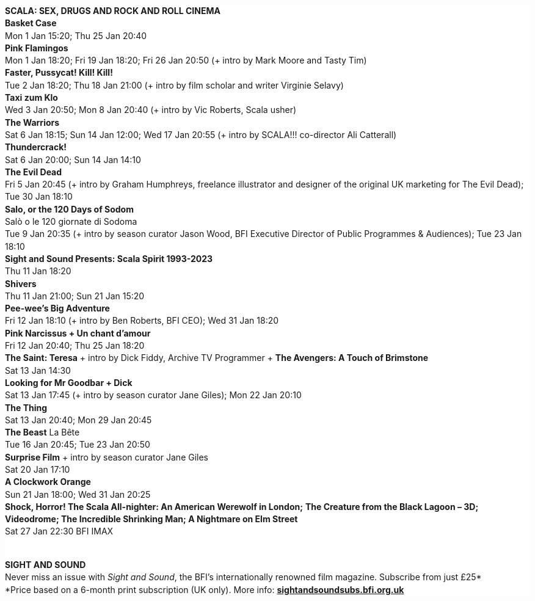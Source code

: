 **SCALA: SEX, DRUGS AND  ROCK AND ROLL CINEMA**<br>
**Basket Case**<br>
Mon 1 Jan 15:20; Thu 25 Jan 20:40<br>
**Pink Flamingos**<br>
Mon 1 Jan 18:20; Fri 19 Jan 18:20; Fri 26 Jan 20:50 (+ intro by Mark Moore and Tasty Tim)<br>
**Faster, Pussycat! Kill! Kill!**<br>
Tue 2 Jan 18:20; Thu 18 Jan 21:00 (+ intro by film scholar and writer Virginie Selavy)<br>
**Taxi zum Klo**<br>
Wed 3 Jan 20:50; Mon 8 Jan 20:40 (+ intro by  Vic Roberts, Scala usher)<br>
**The Warriors**<br>
Sat 6 Jan 18:15; Sun 14 Jan 12:00; Wed 17 Jan 20:55 (+ intro by SCALA!!! co-director Ali Catterall)<br>
**Thundercrack!**<br>
Sat 6 Jan 20:00; Sun 14 Jan 14:10<br>
**The Evil Dead**<br>
Fri 5 Jan 20:45 (+ intro by Graham Humphreys, freelance illustrator and designer of the original UK marketing for The Evil Dead); Tue 30 Jan 18:10<br>
**Salo, or the 120 Days of Sodom**  
Salò o le 120 giornate di Sodoma<br>
Tue 9 Jan 20:35 (+ intro by season curator Jason Wood, BFI Executive Director of Public Programmes & Audiences); Tue 23 Jan 18:10<br>
**Sight and Sound Presents:  Scala Spirit 1993-2023**<br>
Thu 11 Jan 18:20<br>
**Shivers**<br>
Thu 11 Jan 21:00; Sun 21 Jan 15:20<br>
**Pee-wee’s Big Adventure**<br>
Fri 12 Jan 18:10 (+ intro by Ben Roberts, BFI CEO); Wed 31 Jan 18:20<br>
**Pink Narcissus + Un chant d’amour**<br>
Fri 12 Jan 20:40; Thu 25 Jan 18:20<br>
**The Saint: Teresa** + intro by Dick Fiddy, Archive TV Programmer + **The Avengers: A Touch of Brimstone**<br>
Sat 13 Jan 14:30<br>
**Looking for Mr Goodbar + Dick**<br>
Sat 13 Jan 17:45 (+ intro by season curator  Jane Giles); Mon 22 Jan 20:10<br>
**The Thing**<br>
Sat 13 Jan 20:40; Mon 29 Jan 20:45<br>
**The Beast** La Bête<br>
Tue 16 Jan 20:45; Tue 23 Jan 20:50<br>
**Surprise Film** + intro by season curator Jane Giles<br>
Sat 20 Jan 17:10<br>
**A Clockwork Orange**<br>
Sun 21 Jan 18:00; Wed 31 Jan 20:25<br>
**Shock, Horror! The Scala All-nighter:  An American Werewolf in London;**  **The Creature from the Black Lagoon – 3D; Videodrome;  The Incredible Shrinking Man; A Nightmare on Elm Street**<br>
Sat 27 Jan 22:30 BFI IMAX<br>
<br>

**SIGHT AND SOUND**<br>
Never miss an issue with _Sight and Sound_, the BFI’s internationally renowned film magazine. Subscribe from just £25*<br>
*Price based on a 6-month print subscription (UK only). More info: [**sightandsoundsubs.bfi.org.uk**](https://sightandsoundsubs.bfi.org.uk/subscribe)
